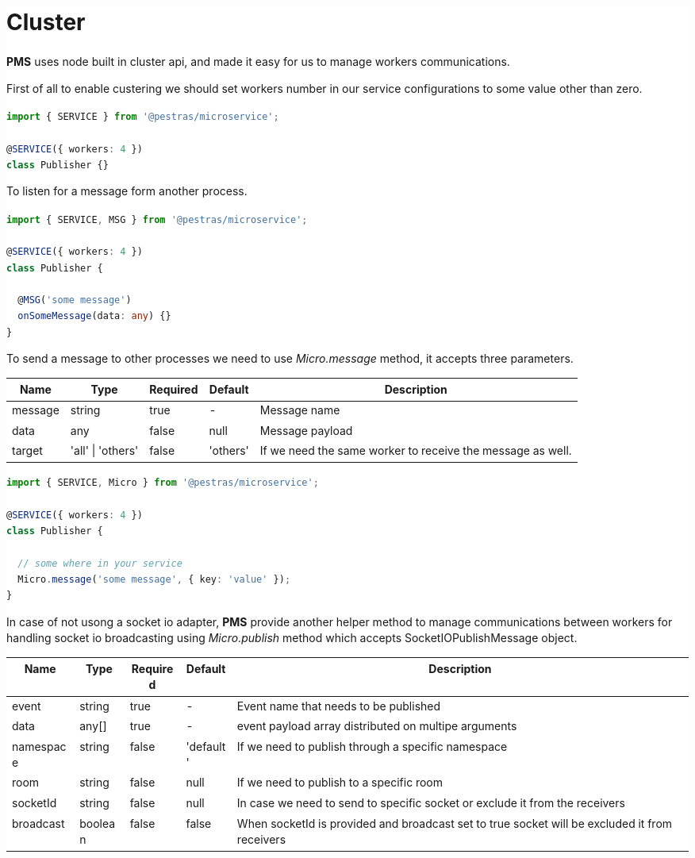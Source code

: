 # Cluster

**PMS** uses node built in cluster api, and made it easy for us to manage workers communications.

First of all to enable custering we should set workers number in our service configurations to some value other than zero.

```ts
import { SERVICE } from '@pestras/microservice';

@SERVICE({ workers: 4 })
class Publisher {}
```

To listen for a message form another process.

```ts
import { SERVICE, MSG } from '@pestras/microservice';

@SERVICE({ workers: 4 })
class Publisher {

  @MSG('some message')
  onSomeMessage(data: any) {}
}
```

To send a message to other processes we need to use *Micro.message* method, it accepts three parameters.

Name | Type | Required | Default | Description
--- | --- | ---- | --- | ---
message | string | true | - | Message name
data | any | false | null | Message payload
target | 'all' \| 'others' | false | 'others' | If we need the same worker to receive the message as well.

```ts
import { SERVICE, Micro } from '@pestras/microservice';

@SERVICE({ workers: 4 })
class Publisher {
  
  // some where in your service
  Micro.message('some message', { key: 'value' });
}
```

In case of not usong a socket io adapter, **PMS** provide another helper method to manage communications between workers for handling socket io broadcasting using *Micro.publish* method which accepts SocketIOPublishMessage object.

Name | Type | Required | Default | Description
--- | --- | ---- | --- | ---
event | string | true | - | Event name that needs to be published
data | any[] | true | - | event payload array distributed on multipe arguments
namespace | string | false | 'default' | If we need to publish through a specific namespace
room | string | false | null | If we need to publish to a specific room
socketId | string | false | null | In case we need to send to specific socket or exclude it from the receivers
broadcast | boolean | false | false | When socketId is provided and broadcast set to true socket will be excluded it from receivers

